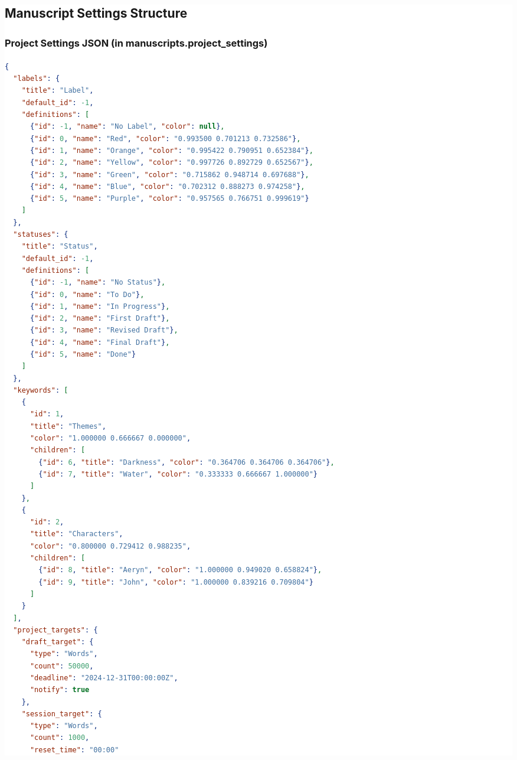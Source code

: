 ## Manuscript Settings Structure

### Project Settings JSON (in manuscripts.project_settings)

```json
{
  "labels": {
    "title": "Label",
    "default_id": -1,
    "definitions": [
      {"id": -1, "name": "No Label", "color": null},
      {"id": 0, "name": "Red", "color": "0.993500 0.701213 0.732586"},
      {"id": 1, "name": "Orange", "color": "0.995422 0.790951 0.652384"},
      {"id": 2, "name": "Yellow", "color": "0.997726 0.892729 0.652567"},
      {"id": 3, "name": "Green", "color": "0.715862 0.948714 0.697688"},
      {"id": 4, "name": "Blue", "color": "0.702312 0.888273 0.974258"},
      {"id": 5, "name": "Purple", "color": "0.957565 0.766751 0.999619"}
    ]
  },
  "statuses": {
    "title": "Status", 
    "default_id": -1,
    "definitions": [
      {"id": -1, "name": "No Status"},
      {"id": 0, "name": "To Do"},
      {"id": 1, "name": "In Progress"},
      {"id": 2, "name": "First Draft"},
      {"id": 3, "name": "Revised Draft"},
      {"id": 4, "name": "Final Draft"},
      {"id": 5, "name": "Done"}
    ]
  },
  "keywords": [
    {
      "id": 1,
      "title": "Themes",
      "color": "1.000000 0.666667 0.000000",
      "children": [
        {"id": 6, "title": "Darkness", "color": "0.364706 0.364706 0.364706"},
        {"id": 7, "title": "Water", "color": "0.333333 0.666667 1.000000"}
      ]
    },
    {
      "id": 2,
      "title": "Characters",
      "color": "0.800000 0.729412 0.988235", 
      "children": [
        {"id": 8, "title": "Aeryn", "color": "1.000000 0.949020 0.658824"},
        {"id": 9, "title": "John", "color": "1.000000 0.839216 0.709804"}
      ]
    }
  ],
  "project_targets": {
    "draft_target": {
      "type": "Words",
      "count": 50000,
      "deadline": "2024-12-31T00:00:00Z",
      "notify": true
    },
    "session_target": {
      "type": "Words", 
      "count": 1000,
      "reset_time": "00:00"
```
